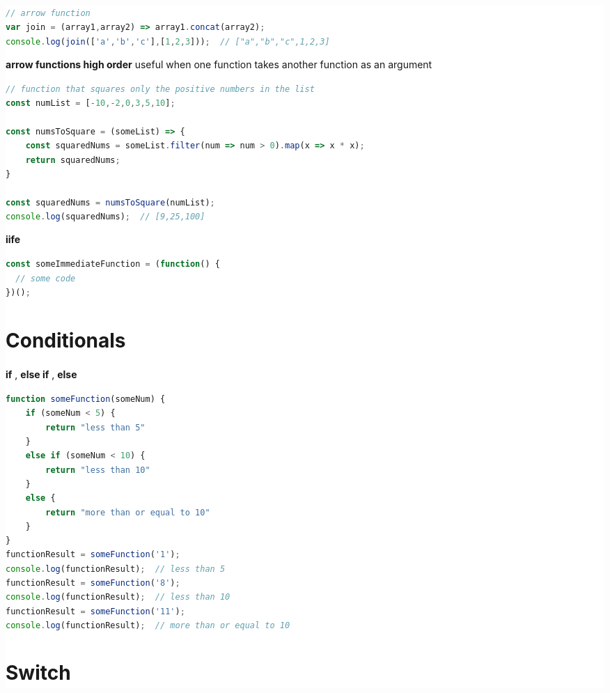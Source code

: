 ```javascript
// arrow function
var join = (array1,array2) => array1.concat(array2);
console.log(join(['a','b','c'],[1,2,3]));  // ["a","b","c",1,2,3]
```

**arrow functions high order**
useful when one function takes another function as an argument
```javascript
// function that squares only the positive numbers in the list
const numList = [-10,-2,0,3,5,10];

const numsToSquare = (someList) => {
    const squaredNums = someList.filter(num => num > 0).map(x => x * x);
    return squaredNums;
}

const squaredNums = numsToSquare(numList);
console.log(squaredNums);  // [9,25,100]
```

**iife**

```js
const someImmediateFunction = (function() {
  // some code
})();
```

# Conditionals

**if** , **else if** , **else**

```javascript
function someFunction(someNum) {
    if (someNum < 5) {
        return "less than 5"
    }
    else if (someNum < 10) {
        return "less than 10"
    }
    else {
        return "more than or equal to 10"
    }
}
functionResult = someFunction('1');
console.log(functionResult);  // less than 5
functionResult = someFunction('8');
console.log(functionResult);  // less than 10
functionResult = someFunction('11');
console.log(functionResult);  // more than or equal to 10
```

# Switch
